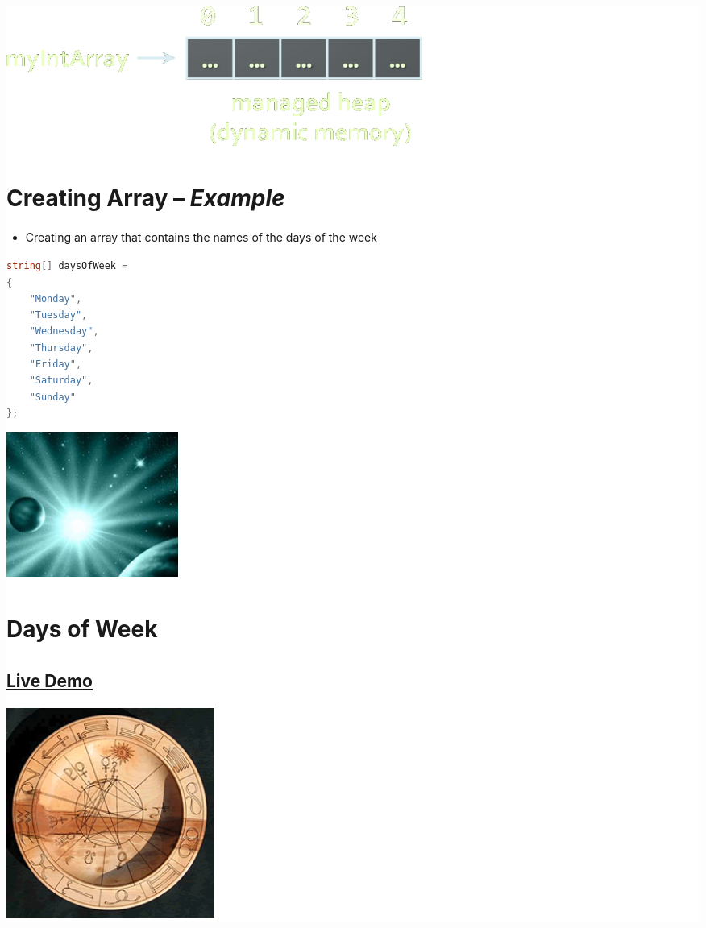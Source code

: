 <img class="slide-image" src="imgs/creating-array.png" style="top:60%; left:10%; width:60%; z-index:-1" />


# Creating Array – _Example_
- Creating an array that contains the names of the days of the week

```cs
string[] daysOfWeek =
{
    "Monday",
    "Tuesday",
    "Wednesday",
    "Thursday",
    "Friday",
    "Saturday",
    "Sunday"
};
```

<img class="slide-image" src="imgs/pic10.png" style="top:26.10%; left:77.66%; width:24.79%; z-index:1" />



# Days of Week
## [Live Demo]()
<img class="slide-image" src="imgs/pic11.png" style="top:50%; left:65%; width:30%; z-index:-1" />